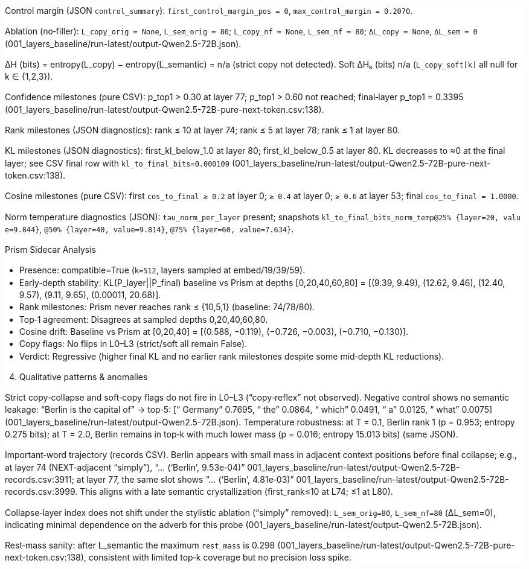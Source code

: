 Control margin (JSON `control_summary`): `first_control_margin_pos = 0`, `max_control_margin = 0.2070`.

Ablation (no‑filler): `L_copy_orig = None`, `L_sem_orig = 80`; `L_copy_nf = None`, `L_sem_nf = 80`; `ΔL_copy = None`, `ΔL_sem = 0` (001_layers_baseline/run-latest/output-Qwen2.5-72B.json).

ΔH (bits) = entropy(L_copy) − entropy(L_semantic) = n/a (strict copy not detected). Soft ΔHₖ (bits) n/a (`L_copy_soft[k]` all null for k ∈ {1,2,3}).

Confidence milestones (pure CSV): p_top1 > 0.30 at layer 77; p_top1 > 0.60 not reached; final‑layer p_top1 = 0.3395 (001_layers_baseline/run-latest/output-Qwen2.5-72B-pure-next-token.csv:138).

Rank milestones (JSON diagnostics): rank ≤ 10 at layer 74; rank ≤ 5 at layer 78; rank ≤ 1 at layer 80.

KL milestones (JSON diagnostics): first_kl_below_1.0 at layer 80; first_kl_below_0.5 at layer 80. KL decreases to ≈0 at the final layer; see CSV final row with `kl_to_final_bits=0.000109` (001_layers_baseline/run-latest/output-Qwen2.5-72B-pure-next-token.csv:138).

Cosine milestones (pure CSV): first `cos_to_final ≥ 0.2` at layer 0; `≥ 0.4` at layer 0; `≥ 0.6` at layer 53; final `cos_to_final = 1.0000`.

Norm temperature diagnostics (JSON): `tau_norm_per_layer` present; snapshots `kl_to_final_bits_norm_temp@25% {layer=20, value=9.844}`, `@50% {layer=40, value=9.814}`, `@75% {layer=60, value=7.634}`.

Prism Sidecar Analysis
- Presence: compatible=True (`k=512`, layers sampled at embed/19/39/59). 
- Early‑depth stability: KL(P_layer||P_final) baseline vs Prism at depths [0,20,40,60,80] = [(9.39, 9.49), (12.62, 9.46), (12.40, 9.57), (9.11, 9.65), (0.00011, 20.68)].
- Rank milestones: Prism never reaches rank ≤ {10,5,1} (baseline: 74/78/80).
- Top‑1 agreement: Disagrees at sampled depths 0,20,40,60,80.
- Cosine drift: Baseline vs Prism at [0,20,40] = [(0.588, −0.119), (−0.726, −0.003), (−0.710, −0.130)].
- Copy flags: No flips in L0–L3 (strict/soft all remain False).
- Verdict: Regressive (higher final KL and no earlier rank milestones despite some mid‑depth KL reductions).

4. Qualitative patterns & anomalies

Strict copy‑collapse and soft‑copy flags do not fire in L0–L3 (“copy‑reflex” not observed). Negative control shows no semantic leakage: “Berlin is the capital of” → top‑5: [“ Germany” 0.7695, “ the” 0.0864, “ which” 0.0491, “ a” 0.0125, “ what” 0.0075] (001_layers_baseline/run-latest/output-Qwen2.5-72B.json). Temperature robustness: at T = 0.1, Berlin rank 1 (p = 0.953; entropy 0.275 bits); at T = 2.0, Berlin remains in top‑k with much lower mass (p = 0.016; entropy 15.013 bits) (same JSON).

Important‑word trajectory (records CSV). Berlin appears with small mass in adjacent context positions before final collapse; e.g., at layer 74 (NEXT‑adjacent “simply”), “… (‘Berlin’, 9.53e‑04)” 001_layers_baseline/run-latest/output-Qwen2.5-72B-records.csv:3911; at layer 77, the same slot shows “… (‘Berlin’, 4.81e‑03)” 001_layers_baseline/run-latest/output-Qwen2.5-72B-records.csv:3999. This aligns with a late semantic crystallization (first_rank≤10 at L74; ≤1 at L80).

Collapse‑layer index does not shift under the stylistic ablation (“simply” removed): `L_sem_orig=80`, `L_sem_nf=80` (ΔL_sem=0), indicating minimal dependence on the adverb for this probe (001_layers_baseline/run-latest/output-Qwen2.5-72B.json).

Rest‑mass sanity: after L_semantic the maximum `rest_mass` is 0.298 (001_layers_baseline/run-latest/output-Qwen2.5-72B-pure-next-token.csv:138), consistent with limited top‑k coverage but no precision loss spike.
